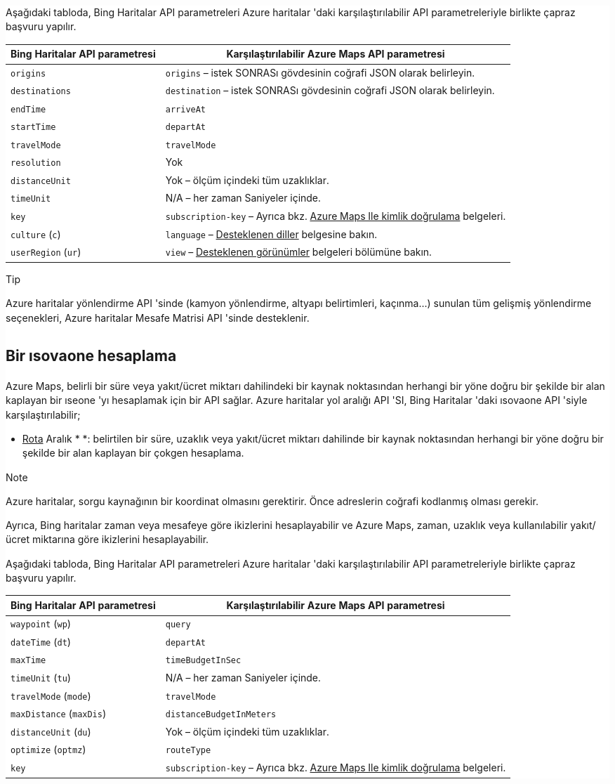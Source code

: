 Aşağıdaki tabloda, Bing Haritalar API parametreleri Azure haritalar 'daki karşılaştırılabilir API parametreleriyle birlikte çapraz başvuru yapılır.

| Bing Haritalar API parametresi | Karşılaştırılabilir Azure Maps API parametresi                         |
|-------------------------|-------------------------------------------------------------|
| `origins`               | `origins` – istek SONRASı gövdesinin coğrafi JSON olarak belirleyin.    |
| `destinations`          | `destination` – istek SONRASı gövdesinin coğrafi JSON olarak belirleyin. |
| `endTime`               | `arriveAt`                                                  |
| `startTime`             | `departAt`                                                  |
| `travelMode`            | `travelMode`                                                |
| `resolution`            | Yok                                                         |
| `distanceUnit`          | Yok – ölçüm içindeki tüm uzaklıklar.                              |
| `timeUnit`              | N/A – her zaman Saniyeler içinde.                                 |
| `key`                   | `subscription-key` – Ayrıca bkz. [Azure Maps Ile kimlik doğrulama](./azure-maps-authentication.md) belgeleri. |
| `culture` (`c`)         | `language` – [Desteklenen diller](./supported-languages.md) belgesine bakın.  |
| `userRegion` (`ur`)     | `view` – [Desteklenen görünümler](./supported-languages.md#azure-maps-supported-views) belgeleri bölümüne bakın.     |

> [!TIP]
> Azure haritalar yönlendirme API 'sinde (kamyon yönlendirme, altyapı belirtimleri, kaçınma...) sunulan tüm gelişmiş yönlendirme seçenekleri, Azure haritalar Mesafe Matrisi API 'sinde desteklenir.

## <a name="calculate-an-isochrone"></a>Bir ısovaone hesaplama

Azure Maps, belirli bir süre veya yakıt/ücret miktarı dahilindeki bir kaynak noktasından herhangi bir yöne doğru bir şekilde bir alan kaplayan bir ıseone 'yı hesaplamak için bir API sağlar. Azure haritalar yol aralığı API 'SI, Bing Haritalar 'daki ısovaone API 'siyle karşılaştırılabilir;

-   [Rota](/rest/api/maps/route/getrouterange) Aralık * *: belirtilen bir süre, uzaklık veya yakıt/ücret miktarı dahilinde bir kaynak noktasından herhangi bir yöne doğru bir şekilde bir alan kaplayan bir çokgen hesaplama.

> [!NOTE]
> Azure haritalar, sorgu kaynağının bir koordinat olmasını gerektirir. Önce adreslerin coğrafi kodlanmış olması gerekir.</p>
<p>Ayrıca, Bing haritalar zaman veya mesafeye göre ikizlerini hesaplayabilir ve Azure Maps, zaman, uzaklık veya kullanılabilir yakıt/ücret miktarına göre ikizlerini hesaplayabilir.

Aşağıdaki tabloda, Bing Haritalar API parametreleri Azure haritalar 'daki karşılaştırılabilir API parametreleriyle birlikte çapraz başvuru yapılır.

| Bing Haritalar API parametresi      | Karşılaştırılabilir Azure Maps API parametresi            |
|------------------------------|------------------------------------------------|
| `waypoint` (`wp`)            | `query`                                        |
| `dateTime` (`dt`)            | `departAt`                                     |
| `maxTime`                    | `timeBudgetInSec`                              |
| `timeUnit` (`tu`)            | N/A – her zaman Saniyeler içinde.                    |
| `travelMode` (`mode`)        | `travelMode`                                   |
| `maxDistance` (`maxDis`)     | `distanceBudgetInMeters`                       |
| `distanceUnit` (`du`)        | Yok – ölçüm içindeki tüm uzaklıklar.                 |
| `optimize` (`optmz`)         | `routeType`                                    |
| `key`                        | `subscription-key` – Ayrıca bkz. [Azure Maps Ile kimlik doğrulama](./azure-maps-authentication.md) belgeleri. |